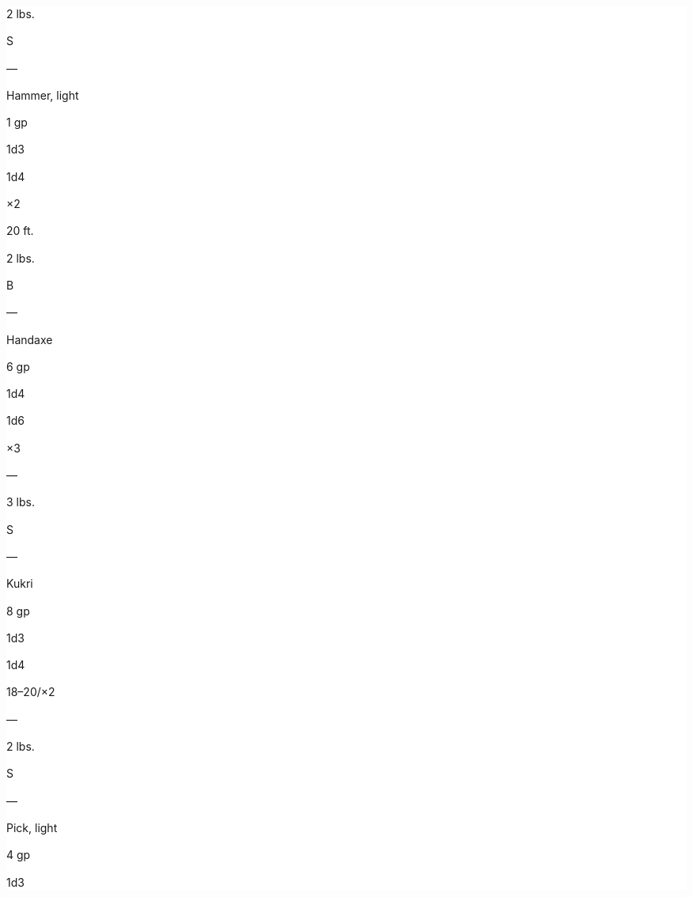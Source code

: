 2 lbs.

S

—

Hammer, light

1 gp

1d3

1d4

×2

20 ft.

2 lbs.

B

—

Handaxe

6 gp

1d4

1d6

×3

—

3 lbs.

S

—

Kukri

8 gp

1d3

1d4

18–20/×2

—

2 lbs.

S

—

Pick, light

4 gp

1d3
